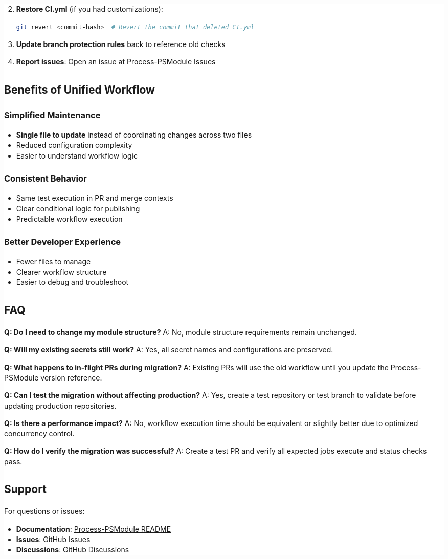 2. **Restore CI.yml** (if you had customizations):
   ```bash
   git revert <commit-hash>  # Revert the commit that deleted CI.yml
   ```

3. **Update branch protection rules** back to reference old checks

4. **Report issues**: Open an issue at [Process-PSModule Issues](https://github.com/PSModule/Process-PSModule/issues)

## Benefits of Unified Workflow

### Simplified Maintenance
- **Single file to update** instead of coordinating changes across two files
- Reduced configuration complexity
- Easier to understand workflow logic

### Consistent Behavior
- Same test execution in PR and merge contexts
- Clear conditional logic for publishing
- Predictable workflow execution

### Better Developer Experience
- Fewer files to manage
- Clearer workflow structure
- Easier to debug and troubleshoot

## FAQ

**Q: Do I need to change my module structure?**
A: No, module structure requirements remain unchanged.

**Q: Will my existing secrets still work?**
A: Yes, all secret names and configurations are preserved.

**Q: What happens to in-flight PRs during migration?**
A: Existing PRs will use the old workflow until you update the Process-PSModule version reference.

**Q: Can I test the migration without affecting production?**
A: Yes, create a test repository or test branch to validate before updating production repositories.

**Q: Is there a performance impact?**
A: No, workflow execution time should be equivalent or slightly better due to optimized concurrency control.

**Q: How do I verify the migration was successful?**
A: Create a test PR and verify all expected jobs execute and status checks pass.

## Support

For questions or issues:
- **Documentation**: [Process-PSModule README](https://github.com/PSModule/Process-PSModule)
- **Issues**: [GitHub Issues](https://github.com/PSModule/Process-PSModule/issues)
- **Discussions**: [GitHub Discussions](https://github.com/PSModule/Process-PSModule/discussions)
